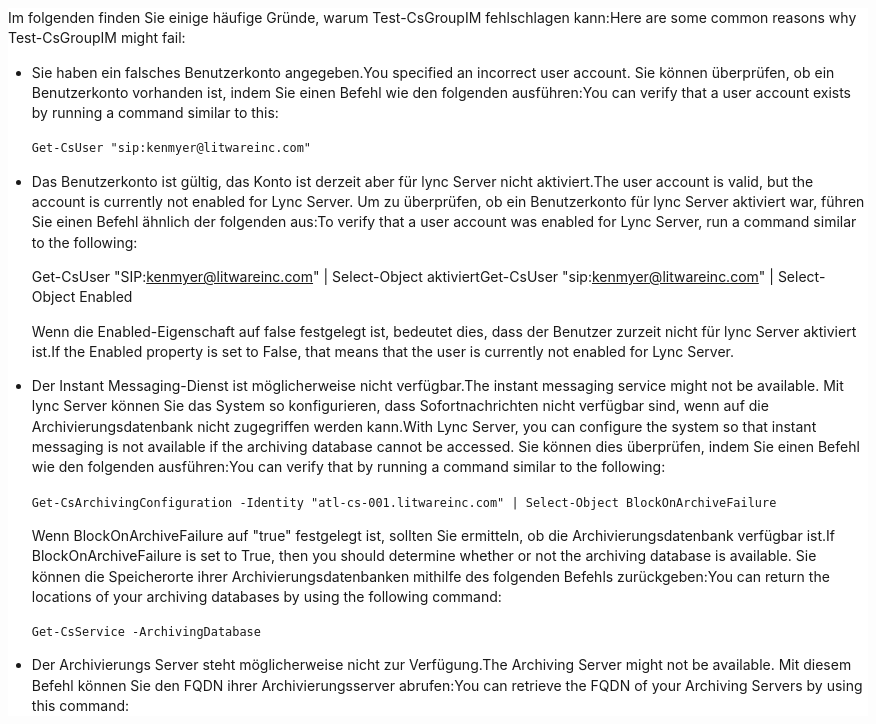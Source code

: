 <span data-ttu-id="cfa37-163">Im folgenden finden Sie einige häufige Gründe, warum Test-CsGroupIM fehlschlagen kann:</span><span class="sxs-lookup"><span data-stu-id="cfa37-163">Here are some common reasons why Test-CsGroupIM might fail:</span></span>

  - <span data-ttu-id="cfa37-164">Sie haben ein falsches Benutzerkonto angegeben.</span><span class="sxs-lookup"><span data-stu-id="cfa37-164">You specified an incorrect user account.</span></span> <span data-ttu-id="cfa37-165">Sie können überprüfen, ob ein Benutzerkonto vorhanden ist, indem Sie einen Befehl wie den folgenden ausführen:</span><span class="sxs-lookup"><span data-stu-id="cfa37-165">You can verify that a user account exists by running a command similar to this:</span></span>
    
        Get-CsUser "sip:kenmyer@litwareinc.com"

  - <span data-ttu-id="cfa37-166">Das Benutzerkonto ist gültig, das Konto ist derzeit aber für lync Server nicht aktiviert.</span><span class="sxs-lookup"><span data-stu-id="cfa37-166">The user account is valid, but the account is currently not enabled for Lync Server.</span></span> <span data-ttu-id="cfa37-167">Um zu überprüfen, ob ein Benutzerkonto für lync Server aktiviert war, führen Sie einen Befehl ähnlich der folgenden aus:</span><span class="sxs-lookup"><span data-stu-id="cfa37-167">To verify that a user account was enabled for Lync Server, run a command similar to the following:</span></span>
    
    <span data-ttu-id="cfa37-168">Get-CsUser "SIP:kenmyer@litwareinc.com" | Select-Object aktiviert</span><span class="sxs-lookup"><span data-stu-id="cfa37-168">Get-CsUser "sip:kenmyer@litwareinc.com" | Select-Object Enabled</span></span>
    
    <span data-ttu-id="cfa37-169">Wenn die Enabled-Eigenschaft auf false festgelegt ist, bedeutet dies, dass der Benutzer zurzeit nicht für lync Server aktiviert ist.</span><span class="sxs-lookup"><span data-stu-id="cfa37-169">If the Enabled property is set to False, that means that the user is currently not enabled for Lync Server.</span></span>

  - <span data-ttu-id="cfa37-170">Der Instant Messaging-Dienst ist möglicherweise nicht verfügbar.</span><span class="sxs-lookup"><span data-stu-id="cfa37-170">The instant messaging service might not be available.</span></span> <span data-ttu-id="cfa37-171">Mit lync Server können Sie das System so konfigurieren, dass Sofortnachrichten nicht verfügbar sind, wenn auf die Archivierungsdatenbank nicht zugegriffen werden kann.</span><span class="sxs-lookup"><span data-stu-id="cfa37-171">With Lync Server, you can configure the system so that instant messaging is not available if the archiving database cannot be accessed.</span></span> <span data-ttu-id="cfa37-172">Sie können dies überprüfen, indem Sie einen Befehl wie den folgenden ausführen:</span><span class="sxs-lookup"><span data-stu-id="cfa37-172">You can verify that by running a command similar to the following:</span></span>
    
        Get-CsArchivingConfiguration -Identity "atl-cs-001.litwareinc.com" | Select-Object BlockOnArchiveFailure
    
    <span data-ttu-id="cfa37-173">Wenn BlockOnArchiveFailure auf "true" festgelegt ist, sollten Sie ermitteln, ob die Archivierungsdatenbank verfügbar ist.</span><span class="sxs-lookup"><span data-stu-id="cfa37-173">If BlockOnArchiveFailure is set to True, then you should determine whether or not the archiving database is available.</span></span> <span data-ttu-id="cfa37-174">Sie können die Speicherorte ihrer Archivierungsdatenbanken mithilfe des folgenden Befehls zurückgeben:</span><span class="sxs-lookup"><span data-stu-id="cfa37-174">You can return the locations of your archiving databases by using the following command:</span></span>
    
        Get-CsService -ArchivingDatabase

  - <span data-ttu-id="cfa37-175">Der Archivierungs Server steht möglicherweise nicht zur Verfügung.</span><span class="sxs-lookup"><span data-stu-id="cfa37-175">The Archiving Server might not be available.</span></span> <span data-ttu-id="cfa37-176">Mit diesem Befehl können Sie den FQDN ihrer Archivierungsserver abrufen:</span><span class="sxs-lookup"><span data-stu-id="cfa37-176">You can retrieve the FQDN of your Archiving Servers by using this command:</span></span>
    